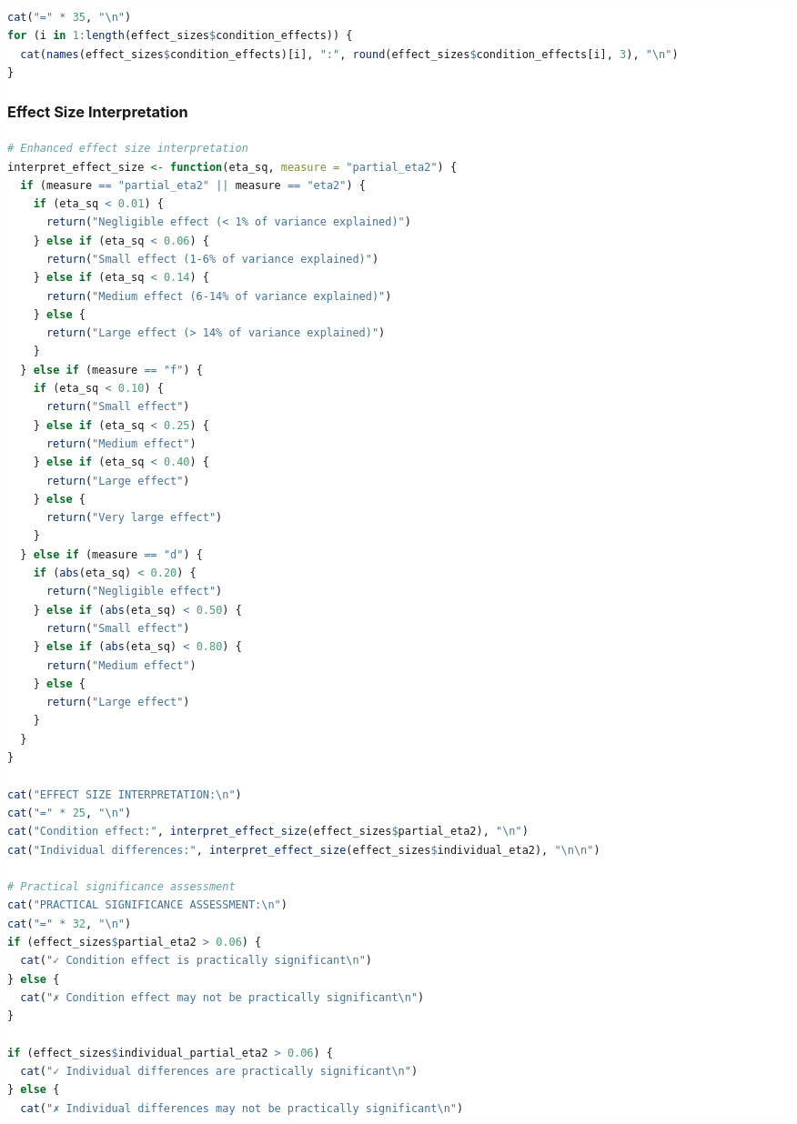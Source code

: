 ```r
cat("=" * 35, "\n")
for (i in 1:length(effect_sizes$condition_effects)) {
  cat(names(effect_sizes$condition_effects)[i], ":", round(effect_sizes$condition_effects[i], 3), "\n")
}
```

### Effect Size Interpretation

```r
# Enhanced effect size interpretation
interpret_effect_size <- function(eta_sq, measure = "partial_eta2") {
  if (measure == "partial_eta2" || measure == "eta2") {
    if (eta_sq < 0.01) {
      return("Negligible effect (< 1% of variance explained)")
    } else if (eta_sq < 0.06) {
      return("Small effect (1-6% of variance explained)")
    } else if (eta_sq < 0.14) {
      return("Medium effect (6-14% of variance explained)")
    } else {
      return("Large effect (> 14% of variance explained)")
    }
  } else if (measure == "f") {
    if (eta_sq < 0.10) {
      return("Small effect")
    } else if (eta_sq < 0.25) {
      return("Medium effect")
    } else if (eta_sq < 0.40) {
      return("Large effect")
    } else {
      return("Very large effect")
    }
  } else if (measure == "d") {
    if (abs(eta_sq) < 0.20) {
      return("Negligible effect")
    } else if (abs(eta_sq) < 0.50) {
      return("Small effect")
    } else if (abs(eta_sq) < 0.80) {
      return("Medium effect")
    } else {
      return("Large effect")
    }
  }
}

cat("EFFECT SIZE INTERPRETATION:\n")
cat("=" * 25, "\n")
cat("Condition effect:", interpret_effect_size(effect_sizes$partial_eta2), "\n")
cat("Individual differences:", interpret_effect_size(effect_sizes$individual_eta2), "\n\n")

# Practical significance assessment
cat("PRACTICAL SIGNIFICANCE ASSESSMENT:\n")
cat("=" * 32, "\n")
if (effect_sizes$partial_eta2 > 0.06) {
  cat("✓ Condition effect is practically significant\n")
} else {
  cat("✗ Condition effect may not be practically significant\n")
}

if (effect_sizes$individual_partial_eta2 > 0.06) {
  cat("✓ Individual differences are practically significant\n")
} else {
  cat("✗ Individual differences may not be practically significant\n")
```